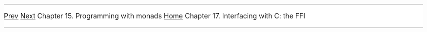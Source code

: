  -------------------------------------- -------------------- -----------------------------------------
  [Prev](programming-with-monads.html)                        [Next](interfacing-with-c-the-ffi.html)
  Chapter 15. Programming with monads    [Home](index.html)   Chapter 17. Interfacing with C: the FFI
  -------------------------------------- -------------------- -----------------------------------------


